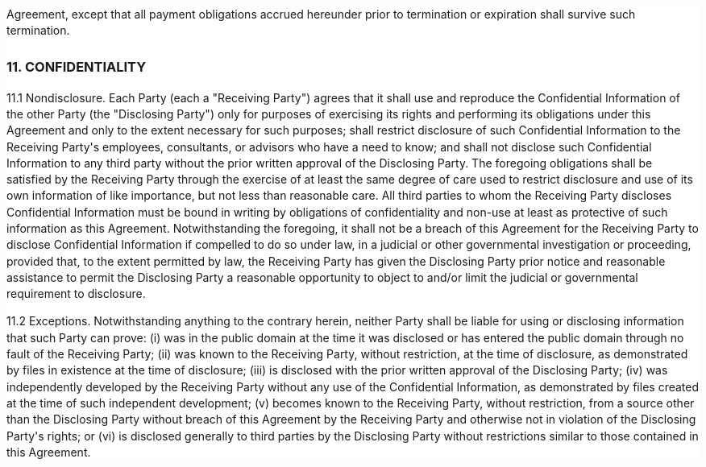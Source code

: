 Agreement, except that all payment obligations accrued hereunder prior to termination or expiration shall
survive such termination.

### 11. CONFIDENTIALITY

11.1 Nondisclosure. Each Party (each a "Receiving Party") agrees that it shall use and reproduce the
Confidential Information of the other Party (the "Disclosing Party") only for purposes of exercising its
rights and performing its obligations under this Agreement and only to the extent necessary for such purposes;
shall restrict disclosure of such Confidential Information to the Receiving Party's employees, consultants, or
advisors who have a need to know; and shall not disclose such Confidential Information to any third party without
the prior written approval of the Disclosing Party. The foregoing obligations shall be satisfied by the
Receiving Party through the exercise of at least the same degree of care used to restrict disclosure and
use of its own information of like importance, but not less than reasonable care. All third parties to whom
the Receiving Party discloses Confidential Information must be bound in writing by obligations of confidentiality
and non-use at least as protective of such information as this Agreement. Notwithstanding the foregoing,
it shall not be a breach of this Agreement for the Receiving Party to disclose Confidential Information
if compelled to do so under law, in a judicial or other governmental investigation or proceeding, provided
that, to the extent permitted by law, the Receiving Party has given the Disclosing Party prior notice and
reasonable assistance to permit the Disclosing Party a reasonable opportunity to object to and/or limit the
judicial or governmental requirement to disclosure.

11.2 Exceptions. Notwithstanding anything to the contrary herein, neither Party shall be liable for using or
disclosing information that such Party can prove: (i) was in the public domain at the time it was disclosed or
has entered the public domain through no fault of the Receiving Party; (ii) was known to the Receiving Party,
without restriction, at the time of disclosure, as demonstrated by files in existence at the time of disclosure;
(iii) is disclosed with the prior written approval of the Disclosing Party; (iv) was independently developed by
the Receiving Party without any use of the Confidential Information, as demonstrated by files created at the
time of such independent development; (v) becomes known to the Receiving Party, without restriction, from a
source other than the Disclosing Party without breach of this Agreement by the Receiving Party and otherwise
not in violation of the Disclosing Party's rights; or (vi) is disclosed generally to third parties by the
Disclosing Party without restrictions similar to those contained in this Agreement.
